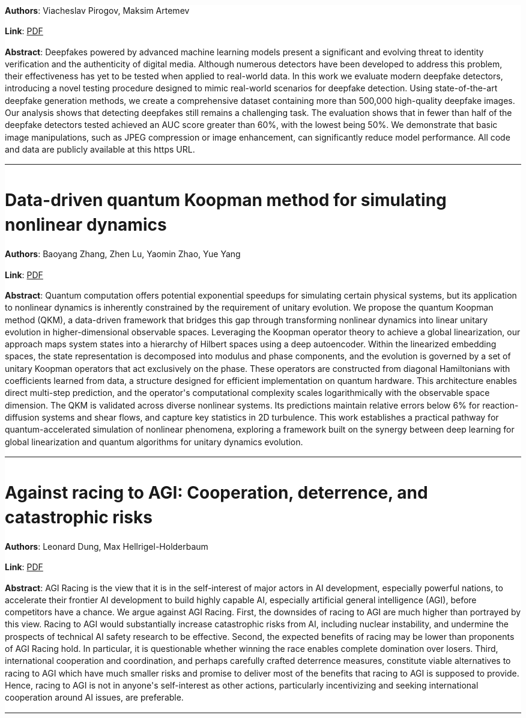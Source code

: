 **Authors**: Viacheslav Pirogov, Maksim Artemev  

**Link**: [PDF](https://arxiv.org/pdf/2507.21905)  

**Abstract**: Deepfakes powered by advanced machine learning models present a significant and evolving threat to identity verification and the authenticity of digital media. Although numerous detectors have been developed to address this problem, their effectiveness has yet to be tested when applied to real-world data. In this work we evaluate modern deepfake detectors, introducing a novel testing procedure designed to mimic real-world scenarios for deepfake detection. Using state-of-the-art deepfake generation methods, we create a comprehensive dataset containing more than 500,000 high-quality deepfake images. Our analysis shows that detecting deepfakes still remains a challenging task. The evaluation shows that in fewer than half of the deepfake detectors tested achieved an AUC score greater than 60%, with the lowest being 50%. We demonstrate that basic image manipulations, such as JPEG compression or image enhancement, can significantly reduce model performance. All code and data are publicly available at this https URL. 

---
# Data-driven quantum Koopman method for simulating nonlinear dynamics 

**Authors**: Baoyang Zhang, Zhen Lu, Yaomin Zhao, Yue Yang  

**Link**: [PDF](https://arxiv.org/pdf/2507.21890)  

**Abstract**: Quantum computation offers potential exponential speedups for simulating certain physical systems, but its application to nonlinear dynamics is inherently constrained by the requirement of unitary evolution. We propose the quantum Koopman method (QKM), a data-driven framework that bridges this gap through transforming nonlinear dynamics into linear unitary evolution in higher-dimensional observable spaces. Leveraging the Koopman operator theory to achieve a global linearization, our approach maps system states into a hierarchy of Hilbert spaces using a deep autoencoder. Within the linearized embedding spaces, the state representation is decomposed into modulus and phase components, and the evolution is governed by a set of unitary Koopman operators that act exclusively on the phase. These operators are constructed from diagonal Hamiltonians with coefficients learned from data, a structure designed for efficient implementation on quantum hardware. This architecture enables direct multi-step prediction, and the operator's computational complexity scales logarithmically with the observable space dimension. The QKM is validated across diverse nonlinear systems. Its predictions maintain relative errors below 6% for reaction-diffusion systems and shear flows, and capture key statistics in 2D turbulence. This work establishes a practical pathway for quantum-accelerated simulation of nonlinear phenomena, exploring a framework built on the synergy between deep learning for global linearization and quantum algorithms for unitary dynamics evolution. 

---
# Against racing to AGI: Cooperation, deterrence, and catastrophic risks 

**Authors**: Leonard Dung, Max Hellrigel-Holderbaum  

**Link**: [PDF](https://arxiv.org/pdf/2507.21839)  

**Abstract**: AGI Racing is the view that it is in the self-interest of major actors in AI development, especially powerful nations, to accelerate their frontier AI development to build highly capable AI, especially artificial general intelligence (AGI), before competitors have a chance. We argue against AGI Racing. First, the downsides of racing to AGI are much higher than portrayed by this view. Racing to AGI would substantially increase catastrophic risks from AI, including nuclear instability, and undermine the prospects of technical AI safety research to be effective. Second, the expected benefits of racing may be lower than proponents of AGI Racing hold. In particular, it is questionable whether winning the race enables complete domination over losers. Third, international cooperation and coordination, and perhaps carefully crafted deterrence measures, constitute viable alternatives to racing to AGI which have much smaller risks and promise to deliver most of the benefits that racing to AGI is supposed to provide. Hence, racing to AGI is not in anyone's self-interest as other actions, particularly incentivizing and seeking international cooperation around AI issues, are preferable. 

---